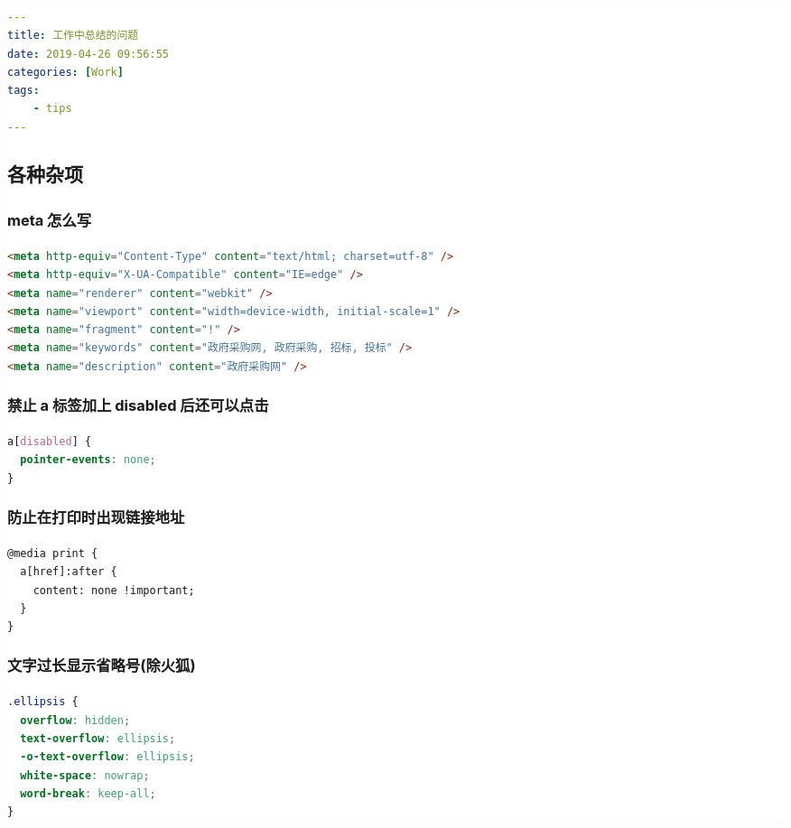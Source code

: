 ```yaml
---
title: 工作中总结的问题
date: 2019-04-26 09:56:55
categories: [Work]
tags:
    - tips
---
```


## 各种杂项

### meta 怎么写

```html
<meta http-equiv="Content-Type" content="text/html; charset=utf-8" />
<meta http-equiv="X-UA-Compatible" content="IE=edge" />
<meta name="renderer" content="webkit" />
<meta name="viewport" content="width=device-width, initial-scale=1" />
<meta name="fragment" content="!" />
<meta name="keywords" content="政府采购网, 政府采购, 招标, 投标" />
<meta name="description" content="政府采购网" />
```

### 禁止 a 标签加上 disabled 后还可以点击

```css
a[disabled] {
  pointer-events: none;
}
```

### 防止在打印时出现链接地址

```less
@media print {
  a[href]:after {
    content: none !important;
  }
}
```

### 文字过长显示省略号(除火狐)

```css
.ellipsis {
  overflow: hidden;
  text-overflow: ellipsis;
  -o-text-overflow: ellipsis;
  white-space: nowrap;
  word-break: keep-all;
}
```
